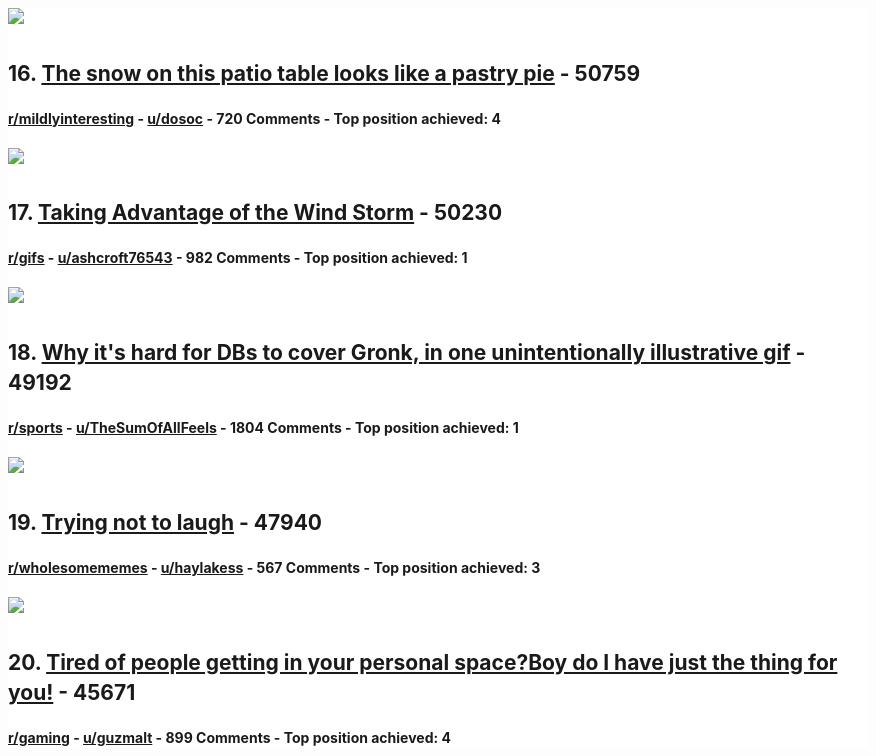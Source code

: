 <a href="https://i.imgur.com/kNNvwuD.gifv"><img src="https://b.thumbs.redditmedia.com/7Gf18cTPQum-rZxMcyDmN7gVgSxeyYykcMVGPyrq5dc.jpg"></img></a>

## 16. [The snow on this patio table looks like a pastry pie](http://reddit.com/r/mildlyinteresting/comments/7r9djc/the_snow_on_this_patio_table_looks_like_a_pastry/) - 50759
#### [r/mildlyinteresting](http://reddit.com/r/mildlyinteresting) - [u/dosoc](http://reddit.com/u/dosoc) - 720 Comments - Top position achieved: 4

<a href="https://i.redd.it/i7wa1ih9lta01.jpg"><img src="https://b.thumbs.redditmedia.com/_jlBcr-UnVXSTQArUs_t_aqsbqTedYIwPelDhmg5fEA.jpg"></img></a>

## 17. [Taking Advantage of the Wind Storm](http://reddit.com/r/gifs/comments/7rcgc4/taking_advantage_of_the_wind_storm/) - 50230
#### [r/gifs](http://reddit.com/r/gifs) - [u/ashcroft76543](http://reddit.com/u/ashcroft76543) - 982 Comments - Top position achieved: 1

<a href="https://i.imgur.com/d59UkY1.gifv"><img src="https://b.thumbs.redditmedia.com/kFY_eRrGOna0S3raBrKQMgZ-rCYqO46sbRilWYXvmVY.jpg"></img></a>

## 18. [Why it's hard for DBs to cover Gronk, in one unintentionally illustrative gif](http://reddit.com/r/sports/comments/7rcmfv/why_its_hard_for_dbs_to_cover_gronk_in_one/) - 49192
#### [r/sports](http://reddit.com/r/sports) - [u/TheSumOfAllFeels](http://reddit.com/u/TheSumOfAllFeels) - 1804 Comments - Top position achieved: 1

<a href="https://i.imgur.com/FUYcwWf.gifv"><img src="https://b.thumbs.redditmedia.com/qEwBGamleU2yZ2wloR2MVzEYW0Ny8XvkylbFB6BmhWk.jpg"></img></a>

## 19. [Trying not to laugh](http://reddit.com/r/wholesomememes/comments/7r9vdp/trying_not_to_laugh/) - 47940
#### [r/wholesomememes](http://reddit.com/r/wholesomememes) - [u/haylakess](http://reddit.com/u/haylakess) - 567 Comments - Top position achieved: 3

<a href="https://i.redd.it/4najo10v1ua01.jpg"><img src="https://b.thumbs.redditmedia.com/PgzSJQOQEVGxnQ-OW3hxAKZ6YiEubaBPtpMcftKeEBw.jpg"></img></a>

## 20. [Tired of people getting in your personal space?Boy do I have just the thing for you!](http://reddit.com/r/gaming/comments/7r9mk0/tired_of_people_getting_in_your_personal_spaceboy/) - 45671
#### [r/gaming](http://reddit.com/r/gaming) - [u/guzmalt](http://reddit.com/u/guzmalt) - 899 Comments - Top position achieved: 4
